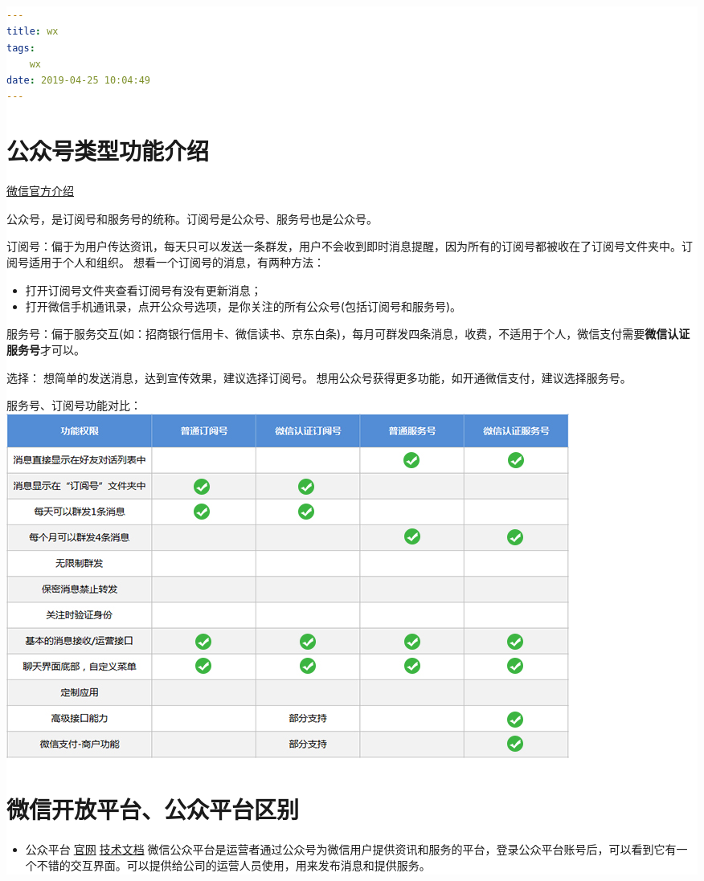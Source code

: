 ```yaml
---
title: wx
tags: 
    wx
date: 2019-04-25 10:04:49
---
```


# 公众号类型功能介绍
[微信官方介绍](http://kf.qq.com/faq/170815aUZjeQ170815mU7bI7.html)

公众号，是订阅号和服务号的统称。订阅号是公众号、服务号也是公众号。

订阅号：偏于为用户传达资讯，每天只可以发送一条群发，用户不会收到即时消息提醒，因为所有的订阅号都被收在了订阅号文件夹中。订阅号适用于个人和组织。
想看一个订阅号的消息，有两种方法：
- 打开订阅号文件夹查看订阅号有没有更新消息；
- 打开微信手机通讯录，点开公众号选项，是你关注的所有公众号(包括订阅号和服务号)。

服务号：偏于服务交互(如：招商银行信用卡、微信读书、京东白条)，每月可群发四条消息，收费，不适用于个人，微信支付需要**微信认证服务号**才可以。

选择：
想简单的发送消息，达到宣传效果，建议选择订阅号。
想用公众号获得更多功能，如开通微信支付，建议选择服务号。

服务号、订阅号功能对比：
![](wx/1.jpg)

# 微信开放平台、公众平台区别
- 公众平台
[官网](https://mp.weixin.qq.com/)
[技术文档](https://mp.weixin.qq.com/wiki)
微信公众平台是运营者通过公众号为微信用户提供资讯和服务的平台，登录公众平台账号后，可以看到它有一个不错的交互界面。可以提供给公司的运营人员使用，用来发布消息和提供服务。
